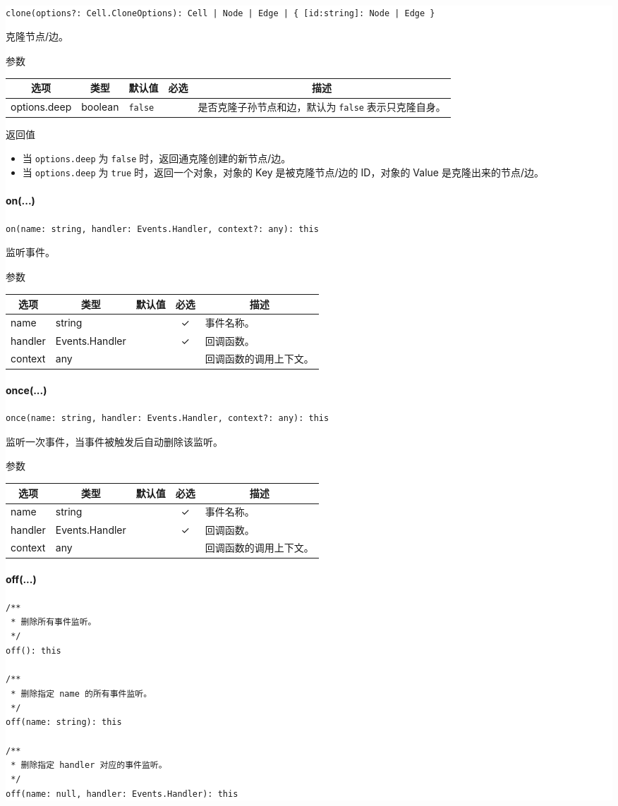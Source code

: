 ```sign
clone(options?: Cell.CloneOptions): Cell | Node | Edge | { [id:string]: Node | Edge }
```

克隆节点/边。

<span class="tag-param">参数<span>

| 选项         | 类型    | 默认值  | 必选 | 描述                                                |
|--------------|---------|---------|:----:|---------------------------------------------------|
| options.deep | boolean | `false` |      | 是否克隆子孙节点和边，默认为 `false` 表示只克隆自身。 |

<span class="tag-return">返回值<span>

- 当 `options.deep` 为 `false` 时，返回通克隆创建的新节点/边。
- 当 `options.deep` 为 `true` 时，返回一个对象，对象的 Key 是被克隆节点/边的 ID，对象的 Value 是克隆出来的节点/边。

#### on(...)

```sign
on(name: string, handler: Events.Handler, context?: any): this
```

监听事件。

<span class="tag-param">参数<span>

| 选项    | 类型           | 默认值 | 必选 | 描述                  |
|---------|----------------|--------|:----:|---------------------|
| name    | string         |        |  ✓   | 事件名称。             |
| handler | Events.Handler |        |  ✓   | 回调函数。             |
| context | any            |        |      | 回调函数的调用上下文。 |


#### once(...)

```sign
once(name: string, handler: Events.Handler, context?: any): this
```

监听一次事件，当事件被触发后自动删除该监听。

<span class="tag-param">参数<span>

| 选项    | 类型           | 默认值 | 必选 | 描述                  |
|---------|----------------|--------|:----:|---------------------|
| name    | string         |        |  ✓   | 事件名称。             |
| handler | Events.Handler |        |  ✓   | 回调函数。             |
| context | any            |        |      | 回调函数的调用上下文。 |

#### off(...)

```sign
/**
 * 删除所有事件监听。
 */
off(): this

/**
 * 删除指定 name 的所有事件监听。
 */
off(name: string): this

/**
 * 删除指定 handler 对应的事件监听。
 */
off(name: null, handler: Events.Handler): this
```